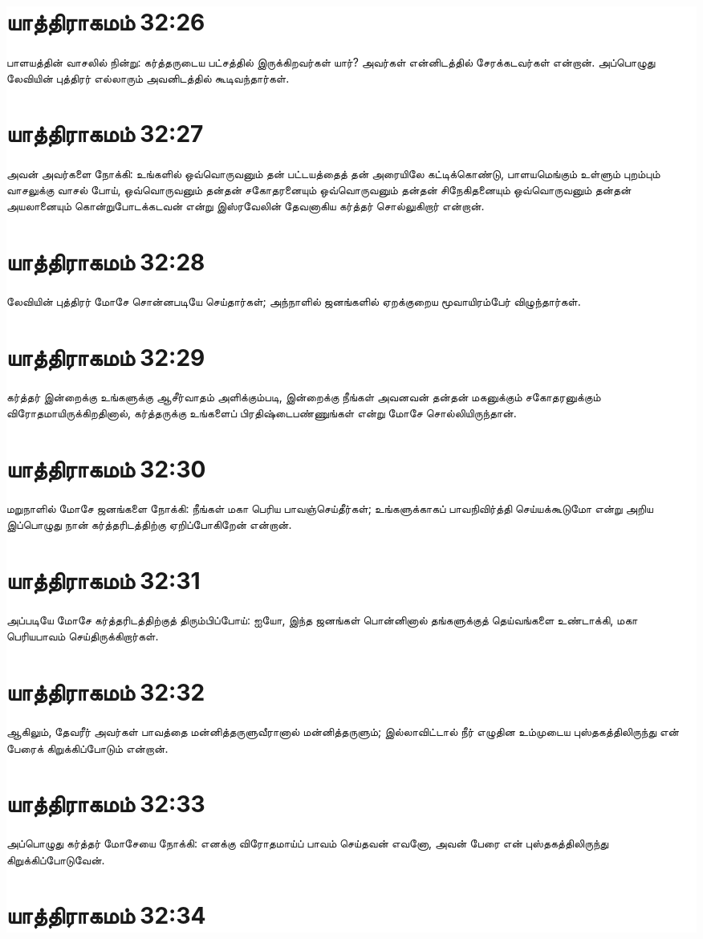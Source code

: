 # யாத்திராகமம் 32:26

பாளயத்தின் வாசலில் நின்று: கர்த்தருடைய பட்சத்தில் இருக்கிறவர்கள் யார்? அவர்கள் என்னிடத்தில் சேரக்கடவர்கள் என்றான். அப்பொழுது லேவியின் புத்திரர் எல்லாரும் அவனிடத்தில் கூடிவந்தார்கள்.

# யாத்திராகமம் 32:27

அவன் அவர்களை நோக்கி: உங்களில் ஒவ்வொருவனும் தன் பட்டயத்தைத் தன் அரையிலே கட்டிக்கொண்டு, பாளயமெங்கும் உள்ளும் புறம்பும் வாசலுக்கு வாசல் போய், ஒவ்வொருவனும் தன்தன் சகோதரனையும் ஒவ்வொருவனும் தன்தன் சிநேகிதனையும் ஒவ்வொருவனும் தன்தன் அயலானையும் கொன்றுபோடக்கடவன் என்று இஸ்ரவேலின் தேவனாகிய கர்த்தர் சொல்லுகிறார் என்றான்.

# யாத்திராகமம் 32:28

லேவியின் புத்திரர் மோசே சொன்னபடியே செய்தார்கள்; அந்நாளில் ஜனங்களில் ஏறக்குறைய மூவாயிரம்பேர் விழுந்தார்கள்.

# யாத்திராகமம் 32:29

கர்த்தர் இன்றைக்கு உங்களுக்கு ஆசீர்வாதம் அளிக்கும்படி, இன்றைக்கு நீங்கள் அவனவன் தன்தன் மகனுக்கும் சகோதரனுக்கும் விரோதமாயிருக்கிறதினால், கர்த்தருக்கு உங்களைப் பிரதிஷ்டைபண்ணுங்கள் என்று மோசே சொல்லியிருந்தான்.

# யாத்திராகமம் 32:30

மறுநாளில் மோசே ஜனங்களை நோக்கி: நீங்கள் மகா பெரிய பாவஞ்செய்தீர்கள்; உங்களுக்காகப் பாவநிவிர்த்தி செய்யக்கூடுமோ என்று அறிய இப்பொழுது நான் கர்த்தரிடத்திற்கு ஏறிப்போகிறேன் என்றான்.

# யாத்திராகமம் 32:31

அப்படியே மோசே கர்த்தரிடத்திற்குத் திரும்பிப்போய்: ஐயோ, இந்த ஜனங்கள் பொன்னினால் தங்களுக்குத் தெய்வங்களை உண்டாக்கி, மகா பெரியபாவம் செய்திருக்கிறார்கள்.

# யாத்திராகமம் 32:32

ஆகிலும், தேவரீர் அவர்கள் பாவத்தை மன்னித்தருளுவீரானால் மன்னித்தருளும்; இல்லாவிட்டால் நீர் எழுதின உம்முடைய புஸ்தகத்திலிருந்து என் பேரைக் கிறுக்கிப்போடும் என்றான்.

# யாத்திராகமம் 32:33

அப்பொழுது கர்த்தர் மோசேயை நோக்கி: எனக்கு விரோதமாய்ப் பாவம் செய்தவன் எவனோ, அவன் பேரை என் புஸ்தகத்திலிருந்து கிறுக்கிப்போடுவேன்.

# யாத்திராகமம் 32:34
